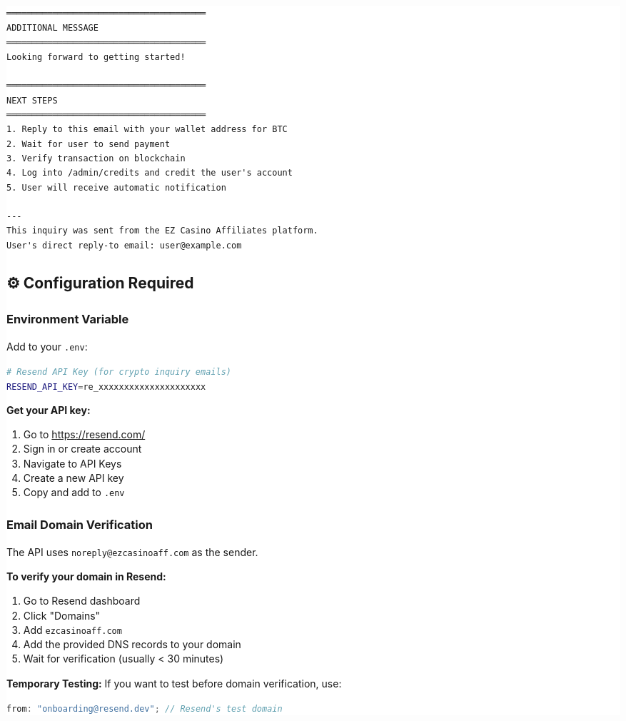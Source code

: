 ```
═══════════════════════════════════════
ADDITIONAL MESSAGE
═══════════════════════════════════════
Looking forward to getting started!

═══════════════════════════════════════
NEXT STEPS
═══════════════════════════════════════
1. Reply to this email with your wallet address for BTC
2. Wait for user to send payment
3. Verify transaction on blockchain
4. Log into /admin/credits and credit the user's account
5. User will receive automatic notification

---
This inquiry was sent from the EZ Casino Affiliates platform.
User's direct reply-to email: user@example.com
```

## ⚙️ Configuration Required

### Environment Variable

Add to your `.env`:

```bash
# Resend API Key (for crypto inquiry emails)
RESEND_API_KEY=re_xxxxxxxxxxxxxxxxxxxxx
```

**Get your API key:**

1. Go to https://resend.com/
2. Sign in or create account
3. Navigate to API Keys
4. Create a new API key
5. Copy and add to `.env`

### Email Domain Verification

The API uses `noreply@ezcasinoaff.com` as the sender.

**To verify your domain in Resend:**

1. Go to Resend dashboard
2. Click "Domains"
3. Add `ezcasinoaff.com`
4. Add the provided DNS records to your domain
5. Wait for verification (usually < 30 minutes)

**Temporary Testing:**
If you want to test before domain verification, use:

```typescript
from: "onboarding@resend.dev"; // Resend's test domain
```
